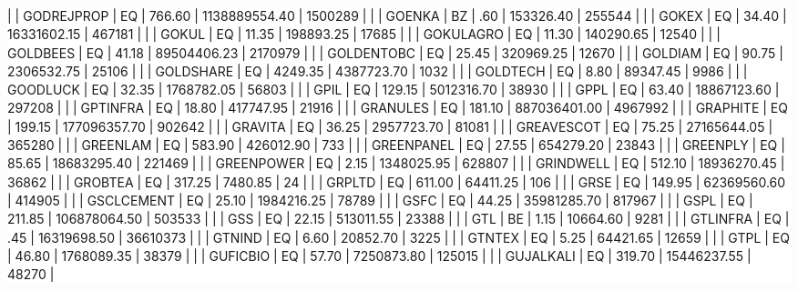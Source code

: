 |  | GODREJPROP | EQ | 766.60 | 1138889554.40 | 1500289 |
|  | GOENKA | BZ | .60 | 153326.40 | 255544 |
|  | GOKEX | EQ | 34.40 | 16331602.15 | 467181 |
|  | GOKUL | EQ | 11.35 | 198893.25 | 17685 |
|  | GOKULAGRO | EQ | 11.30 | 140290.65 | 12540 |
|  | GOLDBEES | EQ | 41.18 | 89504406.23 | 2170979 |
|  | GOLDENTOBC | EQ | 25.45 | 320969.25 | 12670 |
|  | GOLDIAM | EQ | 90.75 | 2306532.75 | 25106 |
|  | GOLDSHARE | EQ | 4249.35 | 4387723.70 | 1032 |
|  | GOLDTECH | EQ | 8.80 | 89347.45 | 9986 |
|  | GOODLUCK | EQ | 32.35 | 1768782.05 | 56803 |
|  | GPIL | EQ | 129.15 | 5012316.70 | 38930 |
|  | GPPL | EQ | 63.40 | 18867123.60 | 297208 |
|  | GPTINFRA | EQ | 18.80 | 417747.95 | 21916 |
|  | GRANULES | EQ | 181.10 | 887036401.00 | 4967992 |
|  | GRAPHITE | EQ | 199.15 | 177096357.70 | 902642 |
|  | GRAVITA | EQ | 36.25 | 2957723.70 | 81081 |
|  | GREAVESCOT | EQ | 75.25 | 27165644.05 | 365280 |
|  | GREENLAM | EQ | 583.90 | 426012.90 | 733 |
|  | GREENPANEL | EQ | 27.55 | 654279.20 | 23843 |
|  | GREENPLY | EQ | 85.65 | 18683295.40 | 221469 |
|  | GREENPOWER | EQ | 2.15 | 1348025.95 | 628807 |
|  | GRINDWELL | EQ | 512.10 | 18936270.45 | 36862 |
|  | GROBTEA | EQ | 317.25 | 7480.85 | 24 |
|  | GRPLTD | EQ | 611.00 | 64411.25 | 106 |
|  | GRSE | EQ | 149.95 | 62369560.60 | 414905 |
|  | GSCLCEMENT | EQ | 25.10 | 1984216.25 | 78789 |
|  | GSFC | EQ | 44.25 | 35981285.70 | 817967 |
|  | GSPL | EQ | 211.85 | 106878064.50 | 503533 |
|  | GSS | EQ | 22.15 | 513011.55 | 23388 |
|  | GTL | BE | 1.15 | 10664.60 | 9281 |
|  | GTLINFRA | EQ | .45 | 16319698.50 | 36610373 |
|  | GTNIND | EQ | 6.60 | 20852.70 | 3225 |
|  | GTNTEX | EQ | 5.25 | 64421.65 | 12659 |
|  | GTPL | EQ | 46.80 | 1768089.35 | 38379 |
|  | GUFICBIO | EQ | 57.70 | 7250873.80 | 125015 |
|  | GUJALKALI | EQ | 319.70 | 15446237.55 | 48270 |